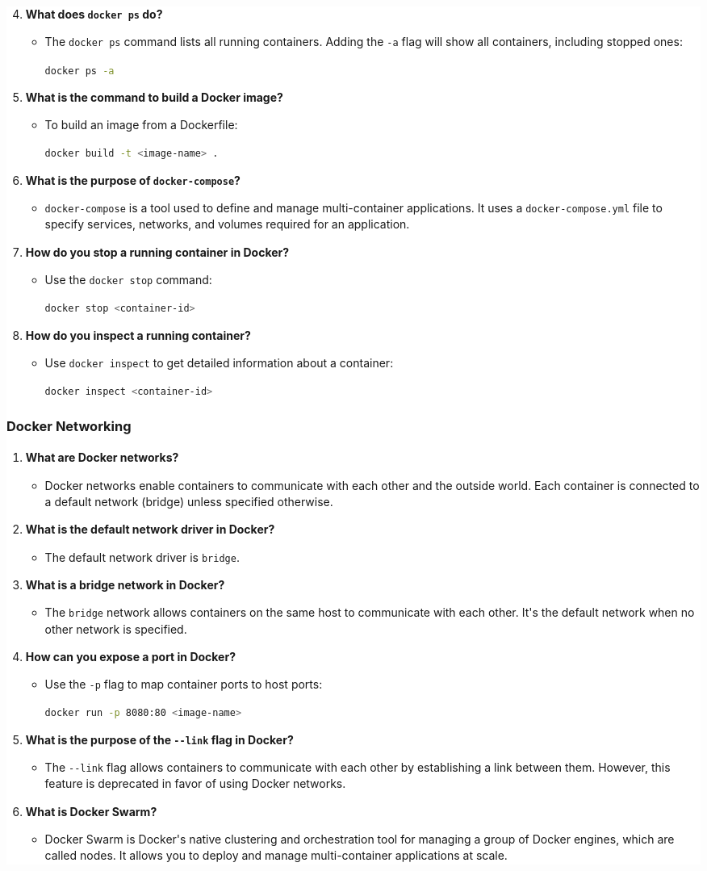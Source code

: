 4. **What does `docker ps` do?**
   - The `docker ps` command lists all running containers. Adding the `-a` flag will show all containers, including stopped ones:
     ```bash
     docker ps -a
     ```

5. **What is the command to build a Docker image?**
   - To build an image from a Dockerfile:
     ```bash
     docker build -t <image-name> .
     ```

6. **What is the purpose of `docker-compose`?**
   - `docker-compose` is a tool used to define and manage multi-container applications. It uses a `docker-compose.yml` file to specify services, networks, and volumes required for an application.

7. **How do you stop a running container in Docker?**
   - Use the `docker stop` command:
     ```bash
     docker stop <container-id>
     ```

8. **How do you inspect a running container?**
   - Use `docker inspect` to get detailed information about a container:
     ```bash
     docker inspect <container-id>
     ```

### **Docker Networking**

1. **What are Docker networks?**
   - Docker networks enable containers to communicate with each other and the outside world. Each container is connected to a default network (bridge) unless specified otherwise.

2. **What is the default network driver in Docker?**
   - The default network driver is `bridge`.

3. **What is a bridge network in Docker?**
   - The `bridge` network allows containers on the same host to communicate with each other. It's the default network when no other network is specified.

4. **How can you expose a port in Docker?**
   - Use the `-p` flag to map container ports to host ports:
     ```bash
     docker run -p 8080:80 <image-name>
     ```

5. **What is the purpose of the `--link` flag in Docker?**
   - The `--link` flag allows containers to communicate with each other by establishing a link between them. However, this feature is deprecated in favor of using Docker networks.

6. **What is Docker Swarm?**
   - Docker Swarm is Docker's native clustering and orchestration tool for managing a group of Docker engines, which are called nodes. It allows you to deploy and manage multi-container applications at scale.
